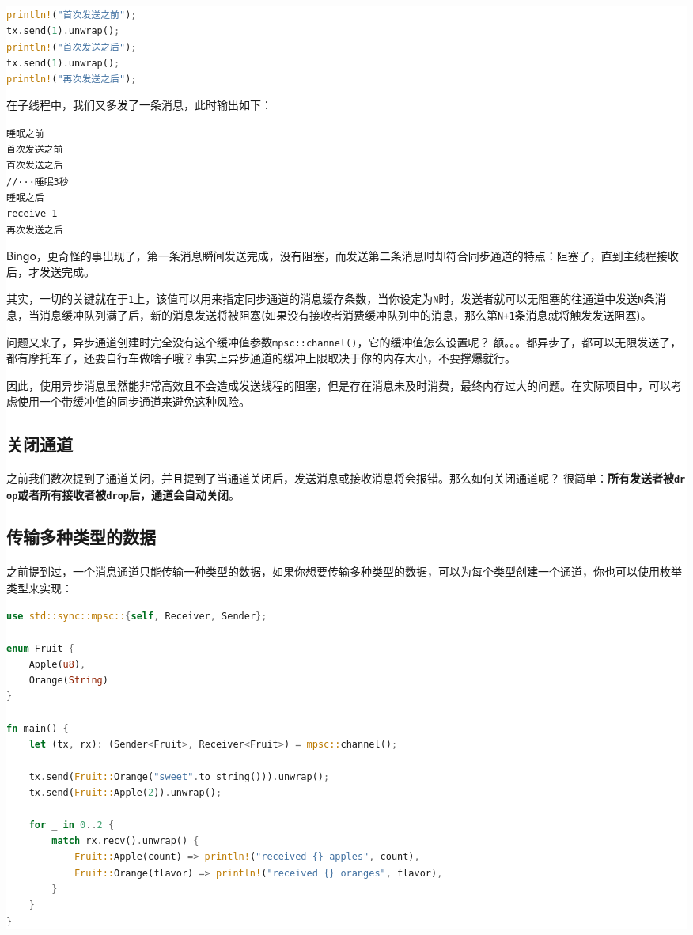 ```rust
println!("首次发送之前");
tx.send(1).unwrap();
println!("首次发送之后");
tx.send(1).unwrap();
println!("再次发送之后");
```

在子线程中，我们又多发了一条消息，此时输出如下：

```
睡眠之前
首次发送之前
首次发送之后
//···睡眠3秒
睡眠之后
receive 1
再次发送之后
```

Bingo，更奇怪的事出现了，第一条消息瞬间发送完成，没有阻塞，而发送第二条消息时却符合同步通道的特点：阻塞了，直到主线程接收后，才发送完成。

其实，一切的关键就在于`1`上，该值可以用来指定同步通道的消息缓存条数，当你设定为`N`时，发送者就可以无阻塞的往通道中发送`N`条消息，当消息缓冲队列满了后，新的消息发送将被阻塞(如果没有接收者消费缓冲队列中的消息，那么第`N+1`条消息就将触发发送阻塞)。

问题又来了，异步通道创建时完全没有这个缓冲值参数`mpsc::channel()`，它的缓冲值怎么设置呢？ 额。。。都异步了，都可以无限发送了，都有摩托车了，还要自行车做啥子哦？事实上异步通道的缓冲上限取决于你的内存大小，不要撑爆就行。

因此，使用异步消息虽然能非常高效且不会造成发送线程的阻塞，但是存在消息未及时消费，最终内存过大的问题。在实际项目中，可以考虑使用一个带缓冲值的同步通道来避免这种风险。

## 关闭通道

之前我们数次提到了通道关闭，并且提到了当通道关闭后，发送消息或接收消息将会报错。那么如何关闭通道呢？ 很简单：**所有发送者被`drop`或者所有接收者被`drop`后，通道会自动关闭**。

## 传输多种类型的数据

之前提到过，一个消息通道只能传输一种类型的数据，如果你想要传输多种类型的数据，可以为每个类型创建一个通道，你也可以使用枚举类型来实现：

```rust
use std::sync::mpsc::{self, Receiver, Sender};

enum Fruit {
    Apple(u8),
    Orange(String)
}

fn main() {
    let (tx, rx): (Sender<Fruit>, Receiver<Fruit>) = mpsc::channel();

    tx.send(Fruit::Orange("sweet".to_string())).unwrap();
    tx.send(Fruit::Apple(2)).unwrap();

    for _ in 0..2 {
        match rx.recv().unwrap() {
            Fruit::Apple(count) => println!("received {} apples", count),
            Fruit::Orange(flavor) => println!("received {} oranges", flavor),
        }
    }
}
```
